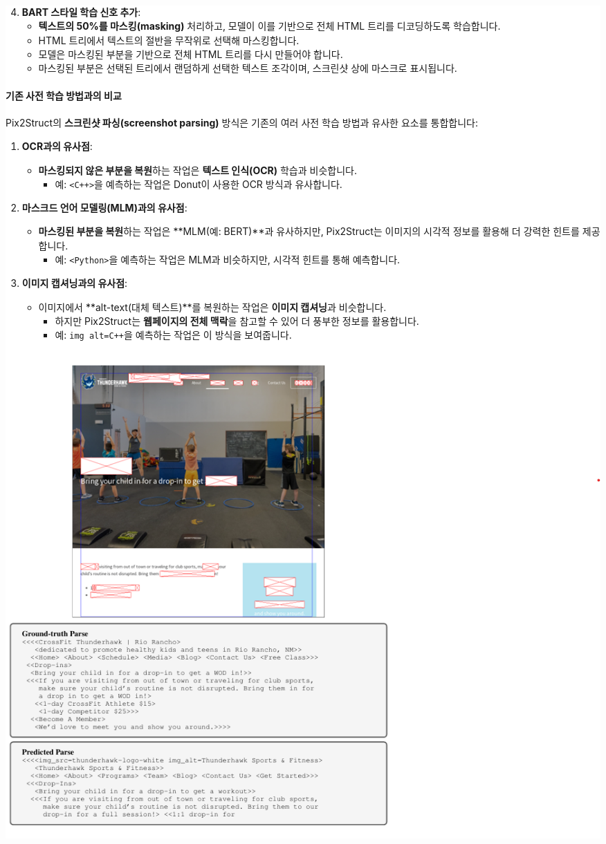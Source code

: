 4. **BART 스타일 학습 신호 추가**:
   - **텍스트의 50%를 마스킹(masking)** 처리하고, 모델이 이를 기반으로 전체 HTML 트리를 디코딩하도록 학습합니다.  
    - HTML 트리에서 텍스트의 절반을 무작위로 선택해 마스킹합니다.
    - 모델은 마스킹된 부분을 기반으로 전체 HTML 트리를 다시 만들어야 합니다.
   - 마스킹된 부분은 선택된 트리에서 랜덤하게 선택한 텍스트 조각이며, 스크린샷 상에 마스크로 표시됩니다.


#### **기존 사전 학습 방법과의 비교**

Pix2Struct의 **스크린샷 파싱(screenshot parsing)** 방식은 기존의 여러 사전 학습 방법과 유사한 요소를 통합합니다:

1. **OCR과의 유사점**:
   - **마스킹되지 않은 부분을 복원**하는 작업은 **텍스트 인식(OCR)** 학습과 비슷합니다.  
     - 예: `<C++>`을 예측하는 작업은 Donut이 사용한 OCR 방식과 유사합니다.

2. **마스크드 언어 모델링(MLM)과의 유사점**:
   - **마스킹된 부분을 복원**하는 작업은 **MLM(예: BERT)**과 유사하지만, Pix2Struct는 이미지의 시각적 정보를 활용해 더 강력한 힌트를 제공합니다.  
     - 예: `<Python>`을 예측하는 작업은 MLM과 비슷하지만, 시각적 힌트를 통해 예측합니다.

3. **이미지 캡셔닝과의 유사점**:
   - 이미지에서 **alt-text(대체 텍스트)**를 복원하는 작업은 **이미지 캡셔닝**과 비슷합니다.  
     - 하지만 Pix2Struct는 **웹페이지의 전체 맥락**을 참고할 수 있어 더 풍부한 정보를 활용합니다.  
     - 예: `img alt=C++`을 예측하는 작업은 이 방식을 보여줍니다.

![](./../assets/resource/ai_paper/paper80/3.png)
